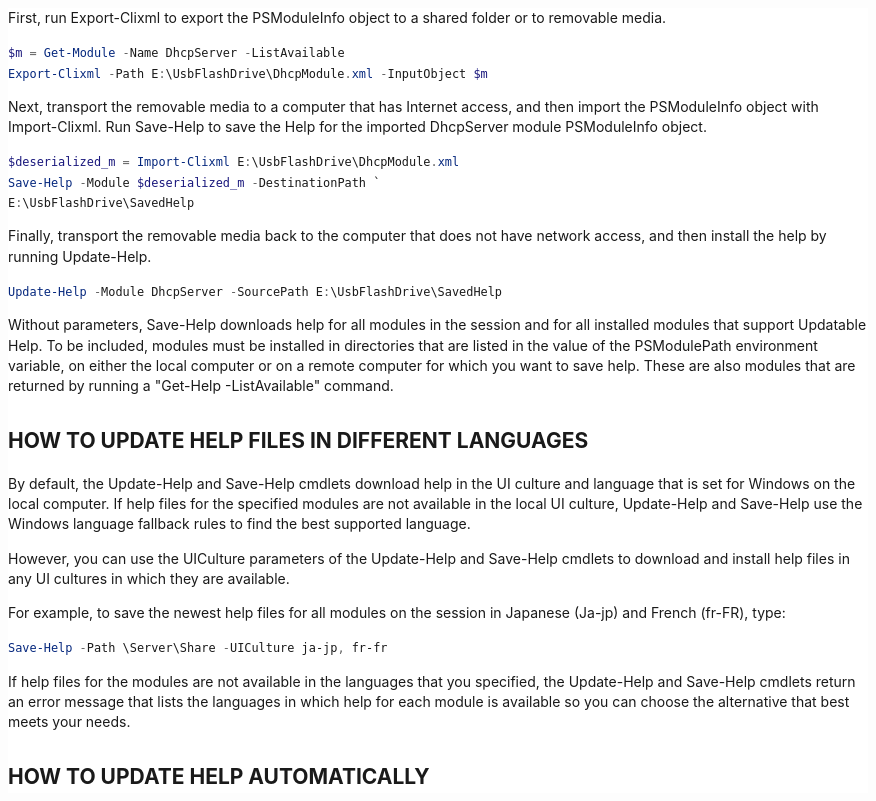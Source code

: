 First, run Export-Clixml to export the PSModuleInfo object to a shared folder
or to removable media.

```powershell
$m = Get-Module -Name DhcpServer -ListAvailable
Export-Clixml -Path E:\UsbFlashDrive\DhcpModule.xml -InputObject $m
```

Next, transport the removable media to a computer that has Internet access,
and then import the PSModuleInfo object with Import-Clixml. Run Save-Help to
save the Help for the imported DhcpServer module PSModuleInfo object.

```powershell
$deserialized_m = Import-Clixml E:\UsbFlashDrive\DhcpModule.xml
Save-Help -Module $deserialized_m -DestinationPath `
E:\UsbFlashDrive\SavedHelp
```

Finally, transport the removable media back to the computer that does not have
network access, and then install the help by running Update-Help.

```powershell
Update-Help -Module DhcpServer -SourcePath E:\UsbFlashDrive\SavedHelp
```

Without parameters, Save-Help downloads help for all modules in the session
and for all installed modules that support Updatable Help. To be included,
modules must be installed in directories that are listed in the value of the
PSModulePath environment variable, on either the local computer or on a remote
computer for which you want to save help. These are also modules that are
returned by running a "Get-Help -ListAvailable" command.

## HOW TO UPDATE HELP FILES IN DIFFERENT LANGUAGES

By default, the Update-Help and Save-Help cmdlets download help in the UI
culture and language that is set for Windows on the local computer. If help
files for the specified modules are not available in the local UI culture,
Update-Help and Save-Help use the Windows language fallback rules to find the
best supported language.

However, you can use the UICulture parameters of the Update-Help and Save-Help
cmdlets to download and install help files in any UI cultures in which they
are available.

For example, to save the newest help files for all modules on the session in
Japanese (Ja-jp) and French (fr-FR), type:

```powershell
Save-Help -Path \Server\Share -UICulture ja-jp, fr-fr
```

If help files for the modules are not available in the languages that you
specified, the Update-Help and Save-Help cmdlets return an error message that
lists the languages in which help for each module is available so you can
choose the alternative that best meets your needs.

## HOW TO UPDATE HELP AUTOMATICALLY
